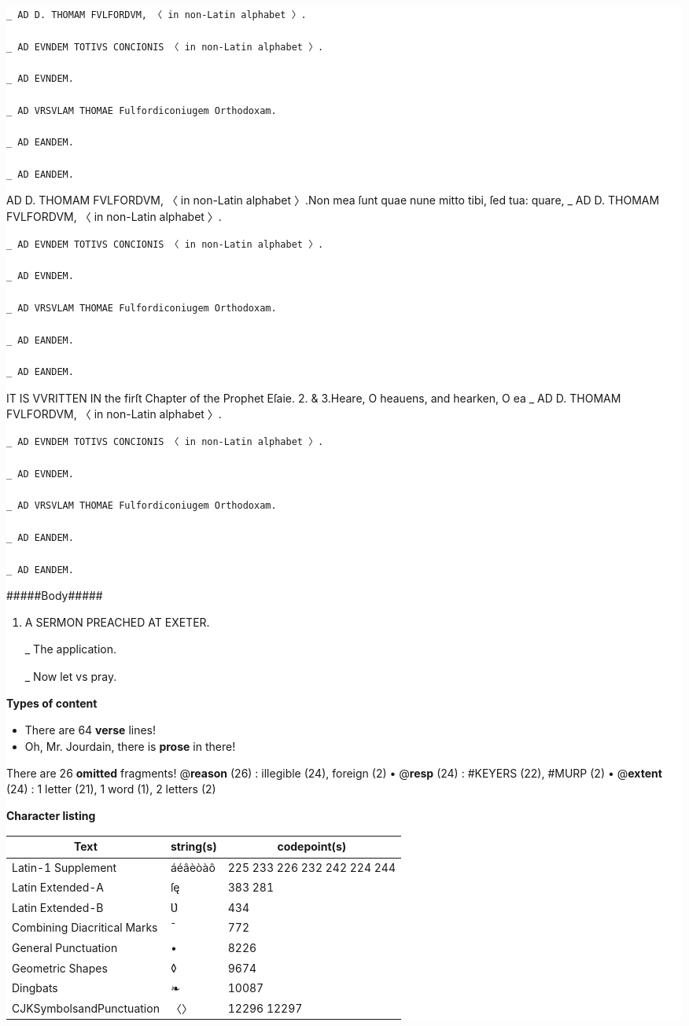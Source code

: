     _ AD D. THOMAM FVLFORDVM, 〈 in non-Latin alphabet 〉.

    _ AD EVNDEM TOTIVS CONCIONIS 〈 in non-Latin alphabet 〉.

    _ AD EVNDEM.

    _ AD VRSVLAM THOMAE Fulfordiconiugem Orthodoxam.

    _ AD EANDEM.

    _ AD EANDEM.
AD D. THOMAM FVLFORDVM, 〈 in non-Latin alphabet 〉.Non mea ſunt quae nune mitto tibi, ſed tua: quare,
    _ AD D. THOMAM FVLFORDVM, 〈 in non-Latin alphabet 〉.

    _ AD EVNDEM TOTIVS CONCIONIS 〈 in non-Latin alphabet 〉.

    _ AD EVNDEM.

    _ AD VRSVLAM THOMAE Fulfordiconiugem Orthodoxam.

    _ AD EANDEM.

    _ AD EANDEM.
IT IS VVRITTEN IN the firſt Chapter of the Prophet Eſaie. 2. & 3.Heare, O heauens, and hearken, O ea
    _ AD D. THOMAM FVLFORDVM, 〈 in non-Latin alphabet 〉.

    _ AD EVNDEM TOTIVS CONCIONIS 〈 in non-Latin alphabet 〉.

    _ AD EVNDEM.

    _ AD VRSVLAM THOMAE Fulfordiconiugem Orthodoxam.

    _ AD EANDEM.

    _ AD EANDEM.

#####Body#####

1. A SERMON PREACHED AT EXETER.

    _ The application.

    _ Now let vs pray.

**Types of content**

  * There are 64 **verse** lines!
  * Oh, Mr. Jourdain, there is **prose** in there!

There are 26 **omitted** fragments! 
 @__reason__ (26) : illegible (24), foreign (2)  •  @__resp__ (24) : #KEYERS (22), #MURP (2)  •  @__extent__ (24) : 1 letter (21), 1 word (1), 2 letters (2)

**Character listing**


|Text|string(s)|codepoint(s)|
|---|---|---|
|Latin-1 Supplement|áéâèòàô|225 233 226 232 242 224 244|
|Latin Extended-A|ſę|383 281|
|Latin Extended-B|Ʋ|434|
|Combining             Diacritical Marks|̄|772|
|General Punctuation|•|8226|
|Geometric Shapes|◊|9674|
|Dingbats|❧|10087|
|CJKSymbolsandPunctuation|〈〉|12296 12297|
